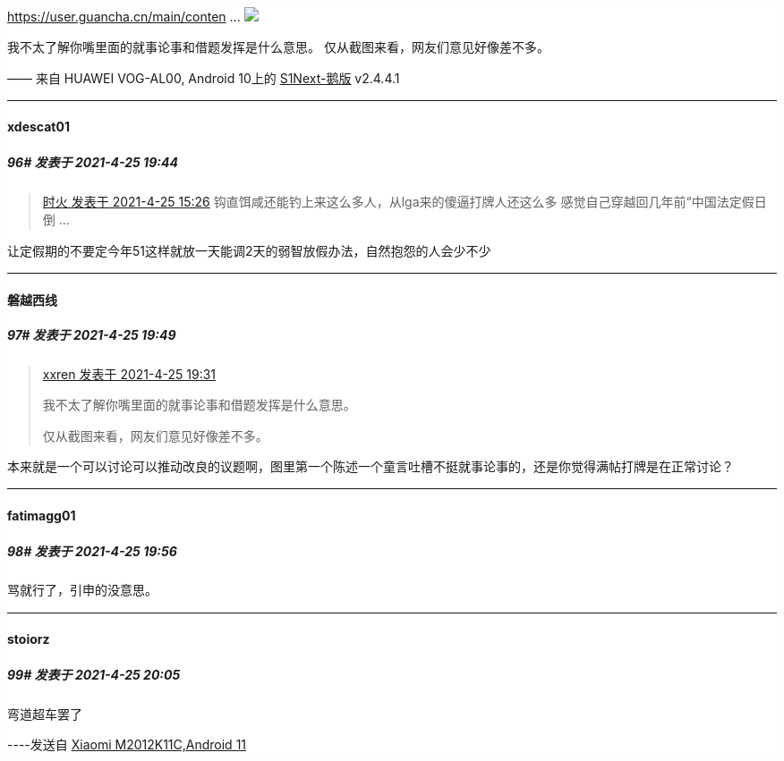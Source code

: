 https://user.guancha.cn/main/conten ...</blockquote>
<img src="https://p.sda1.dev/1/b62c613f139456aef230bf51d5a7859d/IMG_CMP_223226330.jpeg" referrerpolicy="no-referrer">

我不太了解你嘴里面的就事论事和借题发挥是什么意思。
仅从截图来看，网友们意见好像差不多。

—— 来自 HUAWEI VOG-AL00, Android 10上的 [S1Next-鹅版](https://github.com/ykrank/S1-Next/releases) v2.4.4.1


*****

####  xdescat01  
##### 96#       发表于 2021-4-25 19:44


<blockquote><a href="httphttps://bbs.saraba1st.com/2b/forum.php?mod=redirect&amp;goto=findpost&amp;pid=51056532&amp;ptid=2000944" target="_blank">时火 发表于 2021-4-25 15:26</a>
钩直饵咸还能钓上来这么多人，从lga来的傻逼打牌人还这么多
感觉自己穿越回几年前“中国法定假日倒 ...</blockquote>
让定假期的不要定今年51这样就放一天能调2天的弱智放假办法，自然抱怨的人会少不少


*****

####  磐越西线  
##### 97#       发表于 2021-4-25 19:49


<blockquote><a href="httphttps://bbs.saraba1st.com/2b/forum.php?mod=redirect&amp;goto=findpost&amp;pid=51059308&amp;ptid=2000944" target="_blank">xxren 发表于 2021-4-25 19:31</a>

我不太了解你嘴里面的就事论事和借题发挥是什么意思。

仅从截图来看，网友们意见好像差不多。</blockquote>
本来就是一个可以讨论可以推动改良的议题啊，图里第一个陈述一个童言吐槽不挺就事论事的，还是你觉得满帖打牌是在正常讨论？


*****

####  fatimagg01  
##### 98#       发表于 2021-4-25 19:56


骂就行了，引申的没意思。


*****

####  stoiorz  
##### 99#       发表于 2021-4-25 20:05


弯道超车罢了


----发送自 [Xiaomi M2012K11C,Android 11](http://stage1.5j4m.com/?1.37)

